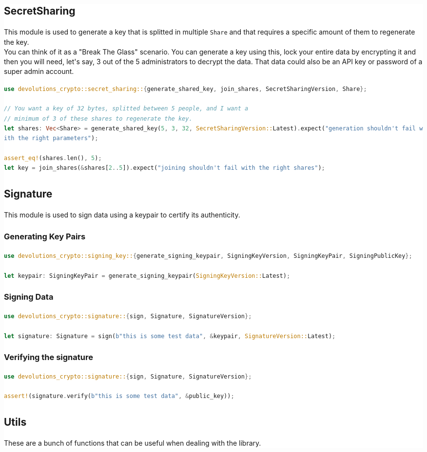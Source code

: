 ## SecretSharing
This module is used to generate a key that is splitted in multiple `Share`
and that requires a specific amount of them to regenerate the key.  
You can think of it as a "Break The Glass" scenario. You can
generate a key using this, lock your entire data by encrypting it
and then you will need, let's say, 3 out of the 5 administrators to decrypt
the data. That data could also be an API key or password of a super admin account.

```rust
use devolutions_crypto::secret_sharing::{generate_shared_key, join_shares, SecretSharingVersion, Share};

// You want a key of 32 bytes, splitted between 5 people, and I want a 
// minimum of 3 of these shares to regenerate the key.
let shares: Vec<Share> = generate_shared_key(5, 3, 32, SecretSharingVersion::Latest).expect("generation shouldn't fail with the right parameters");

assert_eq!(shares.len(), 5);
let key = join_shares(&shares[2..5]).expect("joining shouldn't fail with the right shares");
```

## Signature
This module is used to sign data using a keypair to certify its authenticity. 

###  Generating Key Pairs
```rust
use devolutions_crypto::signing_key::{generate_signing_keypair, SigningKeyVersion, SigningKeyPair, SigningPublicKey};

let keypair: SigningKeyPair = generate_signing_keypair(SigningKeyVersion::Latest);
```
### Signing Data
```rust
use devolutions_crypto::signature::{sign, Signature, SignatureVersion};

let signature: Signature = sign(b"this is some test data", &keypair, SignatureVersion::Latest);
```

### Verifying the signature
```rust
use devolutions_crypto::signature::{sign, Signature, SignatureVersion};

assert!(signature.verify(b"this is some test data", &public_key));
```

## Utils

These are a bunch of functions that can
be useful when dealing with the library.

